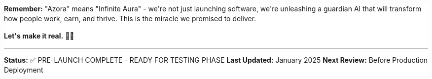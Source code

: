 
**Remember:** "Azora" means "Infinite Aura" - we're not just launching software, we're unleashing a guardian AI that will transform how people work, earn, and thrive. This is the miracle we promised to deliver.

**Let's make it real.** 🚀✨

---

**Status:** ✅ PRE-LAUNCH COMPLETE - READY FOR TESTING PHASE
**Last Updated:** January 2025
**Next Review:** Before Production Deployment
